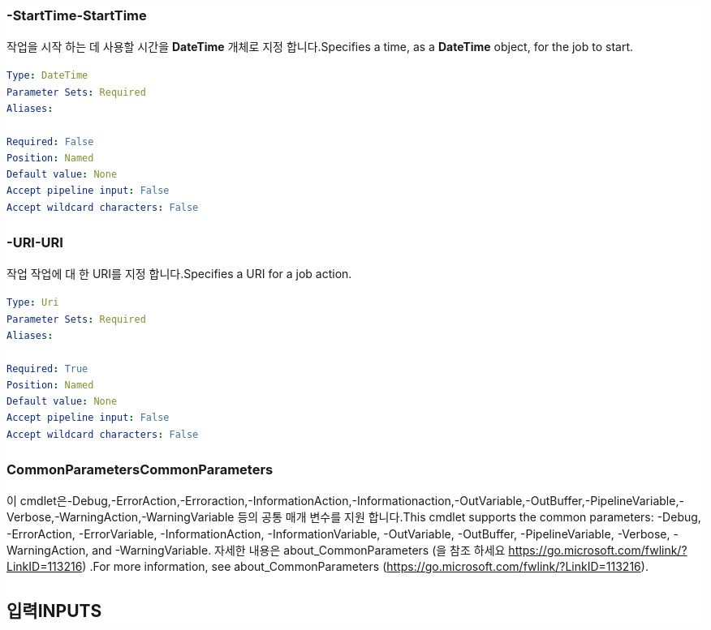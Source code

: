 ### <span data-ttu-id="5a90a-193">-StartTime</span><span class="sxs-lookup"><span data-stu-id="5a90a-193">-StartTime</span></span>
<span data-ttu-id="5a90a-194">작업을 시작 하는 데 사용할 시간을 **DateTime** 개체로 지정 합니다.</span><span class="sxs-lookup"><span data-stu-id="5a90a-194">Specifies a time, as a **DateTime** object, for the job to start.</span></span>

```yaml
Type: DateTime
Parameter Sets: Required
Aliases: 

Required: False
Position: Named
Default value: None
Accept pipeline input: False
Accept wildcard characters: False
```

### <span data-ttu-id="5a90a-195">-URI</span><span class="sxs-lookup"><span data-stu-id="5a90a-195">-URI</span></span>
<span data-ttu-id="5a90a-196">작업 작업에 대 한 URI를 지정 합니다.</span><span class="sxs-lookup"><span data-stu-id="5a90a-196">Specifies a URI for a job action.</span></span>

```yaml
Type: Uri
Parameter Sets: Required
Aliases: 

Required: True
Position: Named
Default value: None
Accept pipeline input: False
Accept wildcard characters: False
```

### <span data-ttu-id="5a90a-197">CommonParameters</span><span class="sxs-lookup"><span data-stu-id="5a90a-197">CommonParameters</span></span>
<span data-ttu-id="5a90a-198">이 cmdlet은-Debug,-ErrorAction,-Erroraction,-InformationAction,-Informationaction,-OutVariable,-OutBuffer,-PipelineVariable,-Verbose,-WarningAction,-WarningVariable 등의 공통 매개 변수를 지원 합니다.</span><span class="sxs-lookup"><span data-stu-id="5a90a-198">This cmdlet supports the common parameters: -Debug, -ErrorAction, -ErrorVariable, -InformationAction, -InformationVariable, -OutVariable, -OutBuffer, -PipelineVariable, -Verbose, -WarningAction, and -WarningVariable.</span></span> <span data-ttu-id="5a90a-199">자세한 내용은 about_CommonParameters (을 참조 하세요 https://go.microsoft.com/fwlink/?LinkID=113216) .</span><span class="sxs-lookup"><span data-stu-id="5a90a-199">For more information, see about_CommonParameters (https://go.microsoft.com/fwlink/?LinkID=113216).</span></span>

## <span data-ttu-id="5a90a-200">입력</span><span class="sxs-lookup"><span data-stu-id="5a90a-200">INPUTS</span></span>
